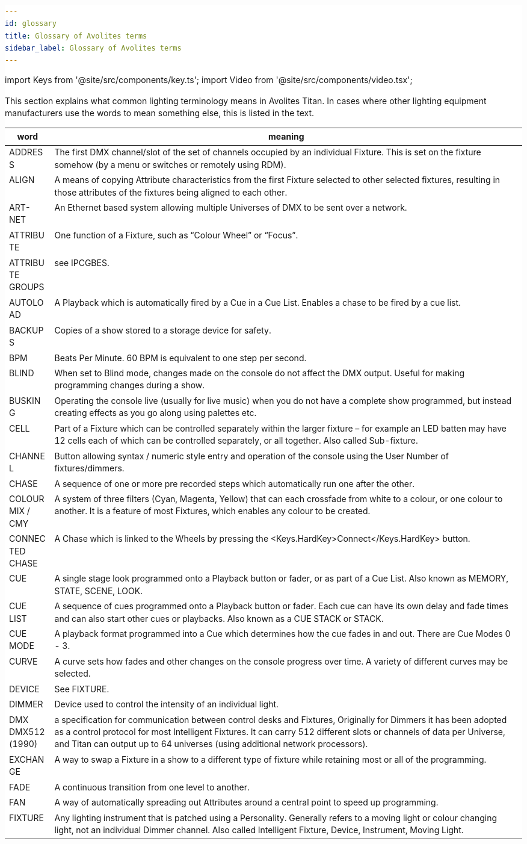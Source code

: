 ```yaml
---
id: glossary
title: Glossary of Avolites terms
sidebar_label: Glossary of Avolites terms
---
```


import Keys from '@site/src/components/key.ts';
import Video from '@site/src/components/video.tsx';

This section explains what common lighting terminology means in Avolites Titan. In cases where other lighting equipment manufacturers use the words to mean something else, this is listed in the text.

word 		| meaning
------------|----
ADDRESS		| The first DMX channel/slot of the set of channels occupied by an individual Fixture. This is set on the fixture somehow (by a menu or switches or remotely using RDM).
ALIGN		| A means of copying Attribute characteristics from the first Fixture selected to other selected fixtures, resulting in those attributes of the fixtures being aligned to each other.
ART-NET		| An Ethernet based system allowing multiple Universes of DMX to be sent over a network.
ATTRIBUTE	| One function of a Fixture, such as “Colour Wheel” or “Focus”.
ATTRIBUTE GROUPS	| see IPCGBES.
AUTOLOAD	| A Playback which is automatically fired by a Cue in a Cue List. Enables a chase to be fired by a cue list.
BACKUPS		| Copies of a show stored to a storage device for safety.
BPM			| Beats Per Minute. 60 BPM is equivalent to one step per second.
BLIND		| When set to Blind mode, changes made on the console do not affect the DMX output. Useful for making programming changes during a show.
BUSKING		| Operating the console live (usually for live music) when you do not have a complete show programmed, but instead creating effects as you go along using palettes etc.
CELL		| Part of a Fixture which can be controlled separately within the larger fixture – for example an LED batten may have 12 cells each of which can be controlled separately, or all together. Also called Sub-fixture.
CHANNEL		| Button allowing syntax / numeric style entry and operation of the console using the User Number of fixtures/dimmers.
CHASE		| A sequence of one or more pre recorded steps which automatically run one after the other.
COLOUR MIX / CMY	| A system of three filters (Cyan, Magenta, Yellow) that can each crossfade from white to a colour, or one colour to another. It is a feature of most Fixtures, which enables any colour to be created.
CONNECTED CHASE	| A Chase which is linked to the Wheels by pressing the <Keys.HardKey>Connect</Keys.HardKey> button.
CUE			| A single stage look programmed onto a Playback button or fader, or as part of a Cue List. Also known as MEMORY, STATE, SCENE, LOOK.
CUE LIST	| A sequence of cues programmed onto a Playback button or fader. Each cue can have its own delay and fade times and can also start other cues or playbacks. Also known as a CUE STACK or STACK.
CUE MODE	| A playback format programmed into a Cue which determines how the cue fades in and out. There are Cue Modes 0 - 3.
CURVE		| A curve sets how fades and other changes on the console progress over time. A variety of different curves may be selected.
DEVICE		| See FIXTURE.
DIMMER		| Device used to control the intensity of an individual light.
DMX	DMX512(1990) | a specification for communication between control desks and Fixtures, Originally for Dimmers it has been adopted as a control protocol for most Intelligent Fixtures. It can carry 512 different slots or channels of data per Universe, and Titan can output up to 64 universes (using additional network processors).
EXCHANGE	| A way to swap a Fixture in a show to a different type of fixture while retaining most or all of the programming.
FADE		| A continuous transition from one level to another.
FAN			| A way of automatically spreading out Attributes around a central point to speed up programming.
FIXTURE		| Any lighting instrument that is patched using a Personality. Generally refers to a moving light or colour changing light, not an individual Dimmer channel. Also called Intelligent Fixture, Device, Instrument, Moving Light.